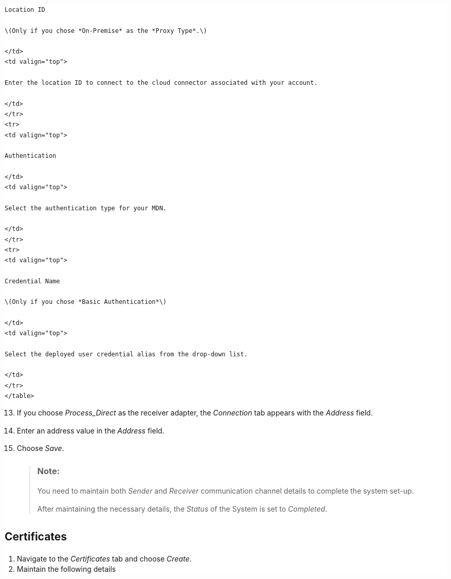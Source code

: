     Location ID

    \(Only if you chose *On-Premise* as the *Proxy Type*.\)
    
    </td>
    <td valign="top">
    
    Enter the location ID to connect to the cloud connector associated with your account.
    
    </td>
    </tr>
    <tr>
    <td valign="top">
    
    Authentication
    
    </td>
    <td valign="top">
    
    Select the authentication type for your MDN.
    
    </td>
    </tr>
    <tr>
    <td valign="top">
    
    Credential Name

    \(Only if you chose *Basic Authentication*\)
    
    </td>
    <td valign="top">
    
    Select the deployed user credential alias from the drop-down list.
    
    </td>
    </tr>
    </table>
    
13. If you choose *Process\_Direct* as the receiver adapter, the *Connection* tab appears with the *Address* field.
14. Enter an address value in the *Address* field.
15. Choose *Save*.

    > ### Note:  
    > You need to maintain both *Sender* and *Receiver* communication channel details to complete the system set-up.
    > 
    > After maintaining the necessary details, the *Status* of the System is set to *Completed*.




<a name="loio542fb116e71641e3a0d8ddb130447376__section_aml_513_bzb"/>

## Certificates

1.  Navigate to the *Certificates* tab and choose *Create*.
2.  Maintain the following details
